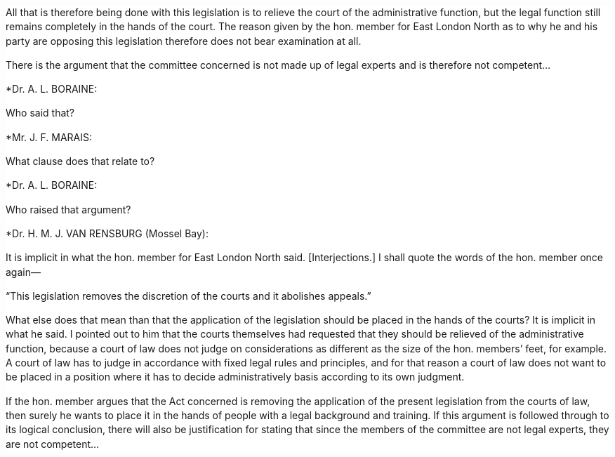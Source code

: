 <p>All that is therefore being done with this legislation is to relieve the court of the administrative function, but the legal function still remains completely in the hands of the court. The reason given by the hon. member for East London North as to why he and his party are opposing this legislation therefore does not bear examination at all.</p>

<p><span class="col_3689-3690" refersTo="page_0240"/>There is the argument that the committee concerned is not made up of legal experts and is therefore not competent&#x2026;</p>

</speech>

<speech by="#boraine">

<from>*Dr. <person refersTo="hansard_za">A. L. BORAINE</person>:</from>

<p>Who said that?</p>

</speech>

<speech by="#marais">

<from>*Mr. <person refersTo="hansard_za">J. F. MARAIS</person>:</from>

<p>What clause does that relate to?</p>

</speech>

<speech by="#boraine">

<from>*Dr. <person refersTo="hansard_za">A. L. BORAINE</person>:</from>

<p>Who raised that argument?</p>

</speech>

<speech by="#van_rensburg">

<from>*Dr. <person refersTo="hansard_za">H. M. J. VAN RENSBURG (Mossel Bay)</person>:</from>

<p>It is implicit in what the hon. member for East London North said. [Interjections.] I shall quote the words of the hon. member once again&#x2014;</p>

<block name="quote">&#x201C;This legislation removes the discretion of the courts and it abolishes appeals.&#x201D;</block>

<p>What else does that mean than that the application of the legislation should be placed in the hands of the courts? It is implicit in what he said. I pointed out to him that the courts themselves had requested that they should be relieved of the administrative function, because a court of law does not judge on considerations as different as the size of the hon. members&#x2019; feet, for example. A court of law has to judge in accordance with fixed legal rules and principles, and for that reason a court of law does not want to be placed in a position where it has to decide administratively basis according to its own judgment.</p>

<p>If the hon. member argues that the Act concerned is removing the application of the present legislation from the courts of law, then surely he wants to place it in the hands of people with a legal background and training. If this argument is followed through to its logical conclusion, there will also be justification for stating that since the members of the committee are not legal experts, they are not competent&#x2026;</p>

</speech>

<speech by="#malcomess">
